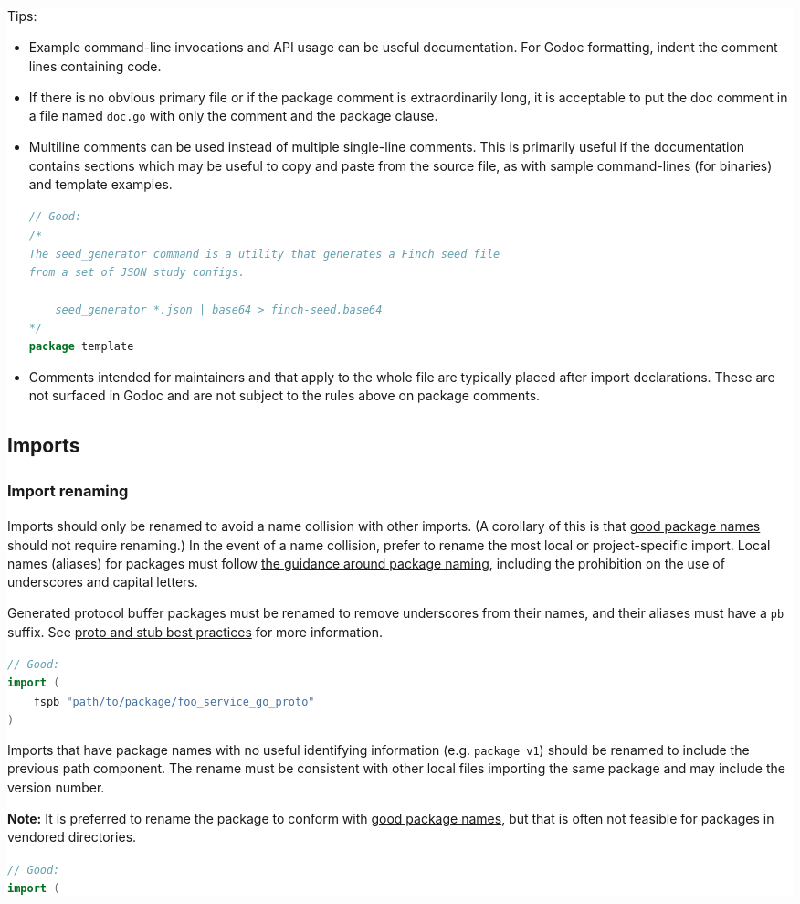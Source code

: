 Tips:

*   Example command-line invocations and API usage can be useful documentation.
    For Godoc formatting, indent the comment lines containing code.

*   If there is no obvious primary file or if the package comment is
    extraordinarily long, it is acceptable to put the doc comment in a file
    named `doc.go` with only the comment and the package clause.

*   Multiline comments can be used instead of multiple single-line comments.
    This is primarily useful if the documentation contains sections which may be
    useful to copy and paste from the source file, as with sample command-lines
    (for binaries) and template examples.

    ```go
    // Good:
    /*
    The seed_generator command is a utility that generates a Finch seed file
    from a set of JSON study configs.

        seed_generator *.json | base64 > finch-seed.base64
    */
    package template
    ```

*   Comments intended for maintainers and that apply to the whole file are
    typically placed after import declarations. These are not surfaced in Godoc
    and are not subject to the rules above on package comments.

<a id="imports"></a>

## Imports

<a id="TOC-Imports"></a>

<a id="import-renaming"></a>

### Import renaming

Imports should only be renamed to avoid a name collision with other imports. (A
corollary of this is that [good package names](#package-names) should not
require renaming.) In the event of a name collision, prefer to rename the most
local or project-specific import. Local names (aliases) for packages must follow
[the guidance around package naming](#package-names), including the prohibition
on the use of underscores and capital letters.

Generated protocol buffer packages must be renamed to remove underscores from
their names, and their aliases must have a `pb` suffix. See
[proto and stub best practices] for more information.

[proto and stub best practices]: best-practices#import-protos

```go
// Good:
import (
    fspb "path/to/package/foo_service_go_proto"
)
```

Imports that have package names with no useful identifying information (e.g.
`package v1`) should be renamed to include the previous path component. The
rename must be consistent with other local files importing the same package and
may include the version number.

**Note:** It is preferred to rename the package to conform with
[good package names](#package-names), but that is often not feasible for
packages in vendored directories.

```go
// Good:
import (
```

[`syscall`]: https://pkg.go.dev/syscall#pkg-constants
[`tabwriter`]: https://pkg.go.dev/text/tabwriter
[shadowed]: best-practices#shadowing
[Receiver]: https://golang.org/ref/spec#Method_declarations
[MixedCaps]: guide#mixed-caps
[Exported]: https://tour.golang.org/basics/3
[exportedness]: https://golang.org/ref/spec#Exported_identifiers
[clarity]: guide#clarity
[concision]: guide#concision
[types and type-like words]: #repetitive-with-type
[surrounding context]: #repetitive-in-context
[method receiver variable]: #receiver-names
[doc preview]: best-practices#documentation-preview
[documentation conventions]:  best-practices#documentation-conventions
[post from The Go Blog on documentation]: https://blog.golang.org/godoc-documenting-go-code
[full sentences]: #comment-sentences
[Documentation comments]: #doc-comments
[runnable example]: http://blog.golang.org/examples
[Godoc]: https://pkg.go.dev/time#example-Duration
[source]: https://cs.opensource.google/go/go/+/HEAD:src/time/example_test.go
[Naked returns]: https://tour.golang.org/basics/7
[GoTip #38: Functions as Named Types]: https://linkudos.github.io/styleguide/go/index.html#gotip
[`WithTimeout`]: https://pkg.go.dev/context#WithTimeout
[`CancelFunc`]: https://pkg.go.dev/context#CancelFunc
[goimports]: golang.org/x/tools/cmd/goimports
[nogo static checker]: https://github.com/bazelbuild/rules_go/blob/master/go/nogo.rst
[nil error]: https://golang.org/doc/faq#nil_error
[`(*bytes.Buffer).Write`]: https://pkg.go.dev/bytes#Buffer.Write
[Effective Go section on multiple returns]: http://golang.org/doc/effective_go.html#multiple-returns
[Go Tip #1: Line of Sight]: https://linkudos.github.io/styleguide/go/index.html#gotip
[composite literal syntax]: https://golang.org/ref/spec#Composite_literals
[Zero-value]: https://golang.org/ref/spec#The_zero_value
[explicit field names]: #literal-field-names
[in-band errors]: #in-band-errors
[Effective Go section on errors]: http://golang.org/doc/effective_go.html#errors
[`os.Exit`]: https://pkg.go.dev/os#Exit
[synchronous functions]: #synchronous-functions
[cheney-stop]: https://dave.cheney.net/2016/12/22/never-start-a-goroutine-without-knowing-how-it-will-stop
[rethinking-slides]: https://drive.google.com/file/d/1nPdvhB0PutEJzdCq5ms6UI58dp50fcAN/view
[rethinking-video]: https://www.youtube.com/watch?v=5zXAHh5tJqQ
[When Go programs end]: https://changelog.com/gotime/165
[GoTip #42: Authoring a Stub for Testing]: https://linkudos.github.io/styleguide/go/index.html#gotip
[GoTip #49: Accept Interfaces, Return Concrete Types]: https://linkudos.github.io/styleguide/go/index.html#gotip
[GoTip #78: Minimal Viable Interfaces]: https://linkudos.github.io/styleguide/go/index.html#gotip
[real implementation]: best-practices#use-real-transports
[public API]: https://abseil.io/resources/swe-book/html/ch12.html#test_via_public_apis
[double types]: https://abseil.io/resources/swe-book/html/ch13.html#techniques_for_using_test_doubles
[test double]: https://abseil.io/resources/swe-book/html/ch13.html#basic_concepts
[tott-438]: https://testing.googleblog.com/2017/08/code-health-eliminate-yagni-smells.html
[Generics tutorial]: https://go.dev/doc/tutorial/generics
[Type Parameters]: https://go.dev/design/43651-type-parameters
[Using Generics in Go]: https://www.youtube.com/watch?v=nr8EpUO9jhw
[Write code, don't design types]: https://www.youtube.com/watch?v=Pa_e9EeCdy8&t=1250s
[method receiver]: https://golang.org/ref/spec#Method_declarations
[method set(s)]: https://golang.org/ref/spec#Method_sets
[plain old data]: https://en.wikipedia.org/wiki/Passive_data_structure
[`sync.Mutex`]: https://pkg.go.dev/sync#Mutex
[built-in type]: https://pkg.go.dev/builtin
[*type alias*]: http://golang.org/ref/spec#Type_declarations
[alias]: https://go.googlesource.com/proposal/+/master/design/18130-type-alias.md
[standard `flag` package]: https://golang.org/pkg/flag/
[mixed caps]: guide#mixed-caps
[complex CLIs]: best-practices#complex-clis
[totw-45]: https://abseil.io/tips/45
[standard `log` package]: https://pkg.go.dev/log
[package `glog`]: https://pkg.go.dev/github.com/golang/glog
[`log.Exit`]: https://pkg.go.dev/github.com/golang/glog#Exit
[`log.Fatal`]: https://pkg.go.dev/github.com/golang/glog#Fatal
[`context.Context`]: https://pkg.go.dev/context
[Contexts and structs]: https://go.dev/blog/context-and-structs
[useful failure messages]: #useful-test-failures
[`fmt`]: https://golang.org/pkg/fmt/
[marking test helpers]: #mark-test-helpers
[section on printing diffs]: #print-diffs
[deep comparison]: #types-of-equality
[`cmpopts`]: https://pkg.go.dev/github.com/google/go-cmp/cmp/cmpopts
[`cmpopts.IgnoreInterfaces`]: https://pkg.go.dev/github.com/google/go-cmp/cmp/cmpopts#IgnoreInterfaces
[`json.Marshal`]: https://golang.org/pkg/encoding/json/#Marshal
[language-defined comparisons]: http://golang.org/ref/spec#Comparison_operators
[`cmp`]: https://pkg.go.dev/github.com/google/go-cmp/cmp
[`cmp.Equal`]: https://pkg.go.dev/github.com/google/go-cmp/cmp#Equal
[`cmp.Diff`]: https://pkg.go.dev/github.com/google/go-cmp/cmp#Diff
[`protocmp.Transform`]: https://pkg.go.dev/google.golang.org/protobuf/testing/protocmp#Transform
[`pretty`]: https://pkg.go.dev/github.com/kylelemons/godebug/pretty
[types of equality]: #types-of-equality
[`diff`]: https://pkg.go.dev/github.com/kylelemons/godebug/diff
[`pretty.Compare`]: https://pkg.go.dev/github.com/kylelemons/godebug/pretty#Compare
[tott-350]: https://testing.googleblog.com/2015/01/testing-on-toilet-change-detector-tests.html
[`cmpopts.EquateErrors`]: https://pkg.go.dev/github.com/google/go-cmp/cmp/cmpopts#EquateErrors
[define subtests]: https://pkg.go.dev/testing#hdr-Subtests_and_Sub_benchmarks
[test filter]: https://bazel.build/docs/user-manual#test-filter
[Go test runner]: https://golang.org/cmd/go/#hdr-Testing_flags
[identify the inputs]: #identify-the-input
[special meaning for test filters]: https://blog.golang.org/subtests#:~:text=Perhaps%20a%20bit,match%20any%20tests
[tests of `fmt.Sprintf`]: https://cs.opensource.google/go/go/+/master:src/fmt/fmt_test.go
[tests for `net.Dial`]: https://cs.opensource.google/go/go/+/master:src/net/dial_test.go;l=318;drc=5b606a9d2b7649532fe25794fa6b99bd24e7697c
[GoTip #50: Disjoint Table Tests]: https://linkudos.github.io/styleguide/go/index.html#gotip